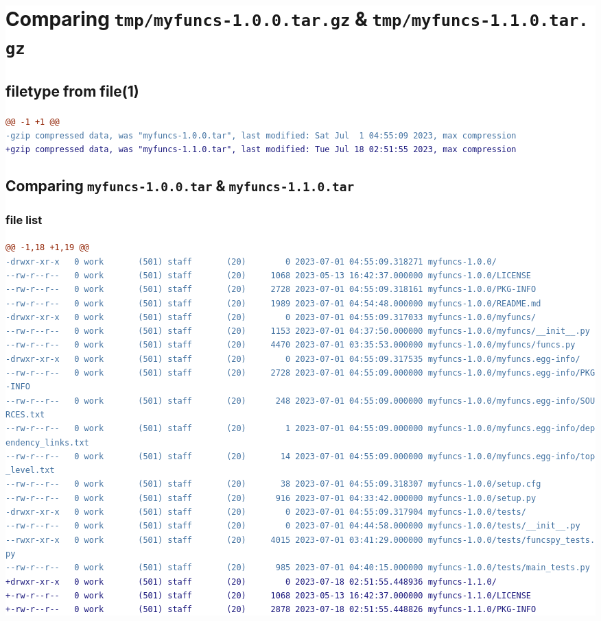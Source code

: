 # Comparing `tmp/myfuncs-1.0.0.tar.gz` & `tmp/myfuncs-1.1.0.tar.gz`

## filetype from file(1)

```diff
@@ -1 +1 @@
-gzip compressed data, was "myfuncs-1.0.0.tar", last modified: Sat Jul  1 04:55:09 2023, max compression
+gzip compressed data, was "myfuncs-1.1.0.tar", last modified: Tue Jul 18 02:51:55 2023, max compression
```

## Comparing `myfuncs-1.0.0.tar` & `myfuncs-1.1.0.tar`

### file list

```diff
@@ -1,18 +1,19 @@
-drwxr-xr-x   0 work       (501) staff       (20)        0 2023-07-01 04:55:09.318271 myfuncs-1.0.0/
--rw-r--r--   0 work       (501) staff       (20)     1068 2023-05-13 16:42:37.000000 myfuncs-1.0.0/LICENSE
--rw-r--r--   0 work       (501) staff       (20)     2728 2023-07-01 04:55:09.318161 myfuncs-1.0.0/PKG-INFO
--rw-r--r--   0 work       (501) staff       (20)     1989 2023-07-01 04:54:48.000000 myfuncs-1.0.0/README.md
-drwxr-xr-x   0 work       (501) staff       (20)        0 2023-07-01 04:55:09.317033 myfuncs-1.0.0/myfuncs/
--rw-r--r--   0 work       (501) staff       (20)     1153 2023-07-01 04:37:50.000000 myfuncs-1.0.0/myfuncs/__init__.py
--rw-r--r--   0 work       (501) staff       (20)     4470 2023-07-01 03:35:53.000000 myfuncs-1.0.0/myfuncs/funcs.py
-drwxr-xr-x   0 work       (501) staff       (20)        0 2023-07-01 04:55:09.317535 myfuncs-1.0.0/myfuncs.egg-info/
--rw-r--r--   0 work       (501) staff       (20)     2728 2023-07-01 04:55:09.000000 myfuncs-1.0.0/myfuncs.egg-info/PKG-INFO
--rw-r--r--   0 work       (501) staff       (20)      248 2023-07-01 04:55:09.000000 myfuncs-1.0.0/myfuncs.egg-info/SOURCES.txt
--rw-r--r--   0 work       (501) staff       (20)        1 2023-07-01 04:55:09.000000 myfuncs-1.0.0/myfuncs.egg-info/dependency_links.txt
--rw-r--r--   0 work       (501) staff       (20)       14 2023-07-01 04:55:09.000000 myfuncs-1.0.0/myfuncs.egg-info/top_level.txt
--rw-r--r--   0 work       (501) staff       (20)       38 2023-07-01 04:55:09.318307 myfuncs-1.0.0/setup.cfg
--rw-r--r--   0 work       (501) staff       (20)      916 2023-07-01 04:33:42.000000 myfuncs-1.0.0/setup.py
-drwxr-xr-x   0 work       (501) staff       (20)        0 2023-07-01 04:55:09.317904 myfuncs-1.0.0/tests/
--rw-r--r--   0 work       (501) staff       (20)        0 2023-07-01 04:44:58.000000 myfuncs-1.0.0/tests/__init__.py
--rwxr-xr-x   0 work       (501) staff       (20)     4015 2023-07-01 03:41:29.000000 myfuncs-1.0.0/tests/funcspy_tests.py
--rw-r--r--   0 work       (501) staff       (20)      985 2023-07-01 04:40:15.000000 myfuncs-1.0.0/tests/main_tests.py
+drwxr-xr-x   0 work       (501) staff       (20)        0 2023-07-18 02:51:55.448936 myfuncs-1.1.0/
+-rw-r--r--   0 work       (501) staff       (20)     1068 2023-05-13 16:42:37.000000 myfuncs-1.1.0/LICENSE
+-rw-r--r--   0 work       (501) staff       (20)     2878 2023-07-18 02:51:55.448826 myfuncs-1.1.0/PKG-INFO
```